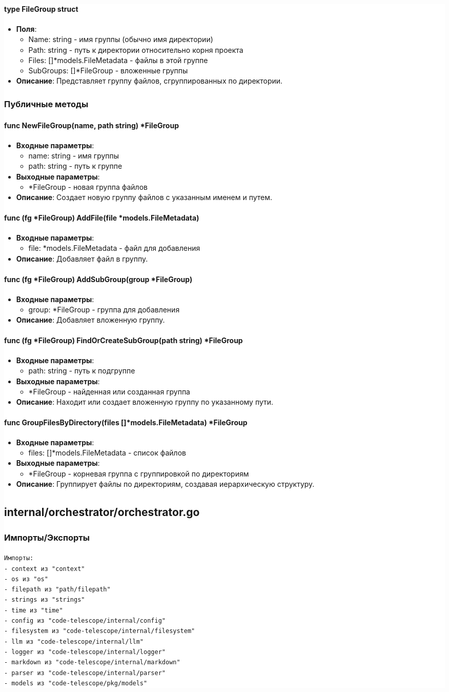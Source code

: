#### type FileGroup struct
- **Поля**:
  - Name: string - имя группы (обычно имя директории)
  - Path: string - путь к директории относительно корня проекта
  - Files: []*models.FileMetadata - файлы в этой группе
  - SubGroups: []*FileGroup - вложенные группы
- **Описание**: Представляет группу файлов, сгруппированных по директории.

### Публичные методы

#### func NewFileGroup(name, path string) *FileGroup
- **Входные параметры**: 
  - name: string - имя группы
  - path: string - путь к группе
- **Выходные параметры**: 
  - *FileGroup - новая группа файлов
- **Описание**: Создает новую группу файлов с указанным именем и путем.

#### func (fg *FileGroup) AddFile(file *models.FileMetadata)
- **Входные параметры**: 
  - file: *models.FileMetadata - файл для добавления
- **Описание**: Добавляет файл в группу.

#### func (fg *FileGroup) AddSubGroup(group *FileGroup)
- **Входные параметры**: 
  - group: *FileGroup - группа для добавления
- **Описание**: Добавляет вложенную группу.

#### func (fg *FileGroup) FindOrCreateSubGroup(path string) *FileGroup
- **Входные параметры**: 
  - path: string - путь к подгруппе
- **Выходные параметры**: 
  - *FileGroup - найденная или созданная группа
- **Описание**: Находит или создает вложенную группу по указанному пути.

#### func GroupFilesByDirectory(files []*models.FileMetadata) *FileGroup
- **Входные параметры**: 
  - files: []*models.FileMetadata - список файлов
- **Выходные параметры**: 
  - *FileGroup - корневая группа с группировкой по директориям
- **Описание**: Группирует файлы по директориям, создавая иерархическую структуру.

## internal/orchestrator/orchestrator.go

### Импорты/Экспорты
```
Импорты:
- context из "context"
- os из "os"
- filepath из "path/filepath"
- strings из "strings"
- time из "time"
- config из "code-telescope/internal/config"
- filesystem из "code-telescope/internal/filesystem"
- llm из "code-telescope/internal/llm"
- logger из "code-telescope/internal/logger"
- markdown из "code-telescope/internal/markdown"
- parser из "code-telescope/internal/parser"
- models из "code-telescope/pkg/models"
```